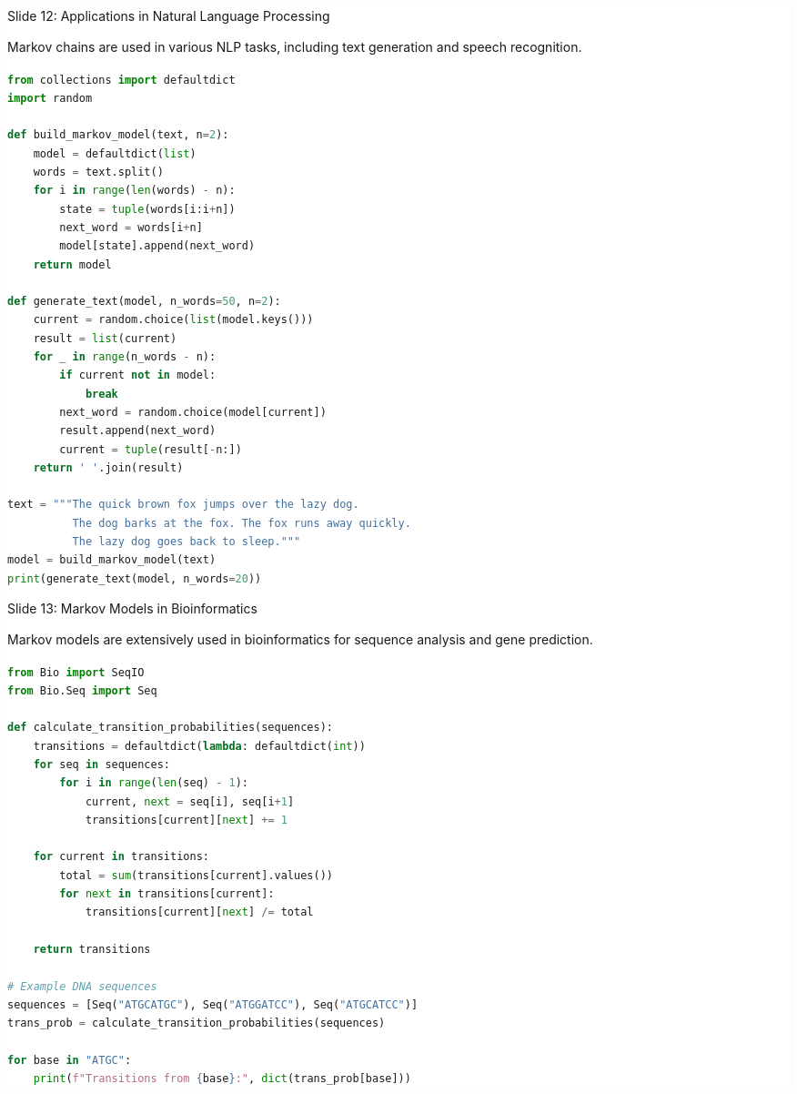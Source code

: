 Slide 12: Applications in Natural Language Processing

Markov chains are used in various NLP tasks, including text generation and speech recognition.

```python
from collections import defaultdict
import random

def build_markov_model(text, n=2):
    model = defaultdict(list)
    words = text.split()
    for i in range(len(words) - n):
        state = tuple(words[i:i+n])
        next_word = words[i+n]
        model[state].append(next_word)
    return model

def generate_text(model, n_words=50, n=2):
    current = random.choice(list(model.keys()))
    result = list(current)
    for _ in range(n_words - n):
        if current not in model:
            break
        next_word = random.choice(model[current])
        result.append(next_word)
        current = tuple(result[-n:])
    return ' '.join(result)

text = """The quick brown fox jumps over the lazy dog. 
          The dog barks at the fox. The fox runs away quickly. 
          The lazy dog goes back to sleep."""
model = build_markov_model(text)
print(generate_text(model, n_words=20))
```

Slide 13: Markov Models in Bioinformatics

Markov models are extensively used in bioinformatics for sequence analysis and gene prediction.

```python
from Bio import SeqIO
from Bio.Seq import Seq

def calculate_transition_probabilities(sequences):
    transitions = defaultdict(lambda: defaultdict(int))
    for seq in sequences:
        for i in range(len(seq) - 1):
            current, next = seq[i], seq[i+1]
            transitions[current][next] += 1
    
    for current in transitions:
        total = sum(transitions[current].values())
        for next in transitions[current]:
            transitions[current][next] /= total
    
    return transitions

# Example DNA sequences
sequences = [Seq("ATGCATGC"), Seq("ATGGATCC"), Seq("ATGCATCC")]
trans_prob = calculate_transition_probabilities(sequences)

for base in "ATGC":
    print(f"Transitions from {base}:", dict(trans_prob[base]))
```
